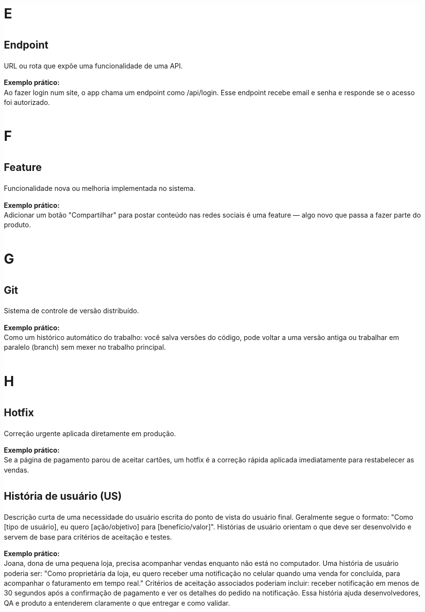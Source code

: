 # E
## Endpoint
URL ou rota que expõe uma funcionalidade de uma API.

**Exemplo prático:**  
Ao fazer login num site, o app chama um endpoint como /api/login. Esse endpoint recebe email e senha e responde se o acesso foi autorizado.

# F
## Feature
Funcionalidade nova ou melhoria implementada no sistema.

**Exemplo prático:**  
Adicionar um botão "Compartilhar" para postar conteúdo nas redes sociais é uma feature — algo novo que passa a fazer parte do produto.

# G
## Git
Sistema de controle de versão distribuído.

**Exemplo prático:**  
Como um histórico automático do trabalho: você salva versões do código, pode voltar a uma versão antiga ou trabalhar em paralelo (branch) sem mexer no trabalho principal.

# H
## Hotfix
Correção urgente aplicada diretamente em produção.

**Exemplo prático:**  
Se a página de pagamento parou de aceitar cartões, um hotfix é a correção rápida aplicada imediatamente para restabelecer as vendas.

## História de usuário (US)
Descrição curta de uma necessidade do usuário escrita do ponto de vista do usuário final. Geralmente segue o formato: "Como [tipo de usuário], eu quero [ação/objetivo] para [benefício/valor]". Histórias de usuário orientam o que deve ser desenvolvido e servem de base para critérios de aceitação e testes.

**Exemplo prático:**  
Joana, dona de uma pequena loja, precisa acompanhar vendas enquanto não está no computador. Uma história de usuário poderia ser: "Como proprietária da loja, eu quero receber uma notificação no celular quando uma venda for concluída, para acompanhar o faturamento em tempo real." Critérios de aceitação associados poderiam incluir: receber notificação em menos de 30 segundos após a confirmação de pagamento e ver os detalhes do pedido na notificação. Essa história ajuda desenvolvedores, QA e produto a entenderem claramente o que entregar e como validar.
